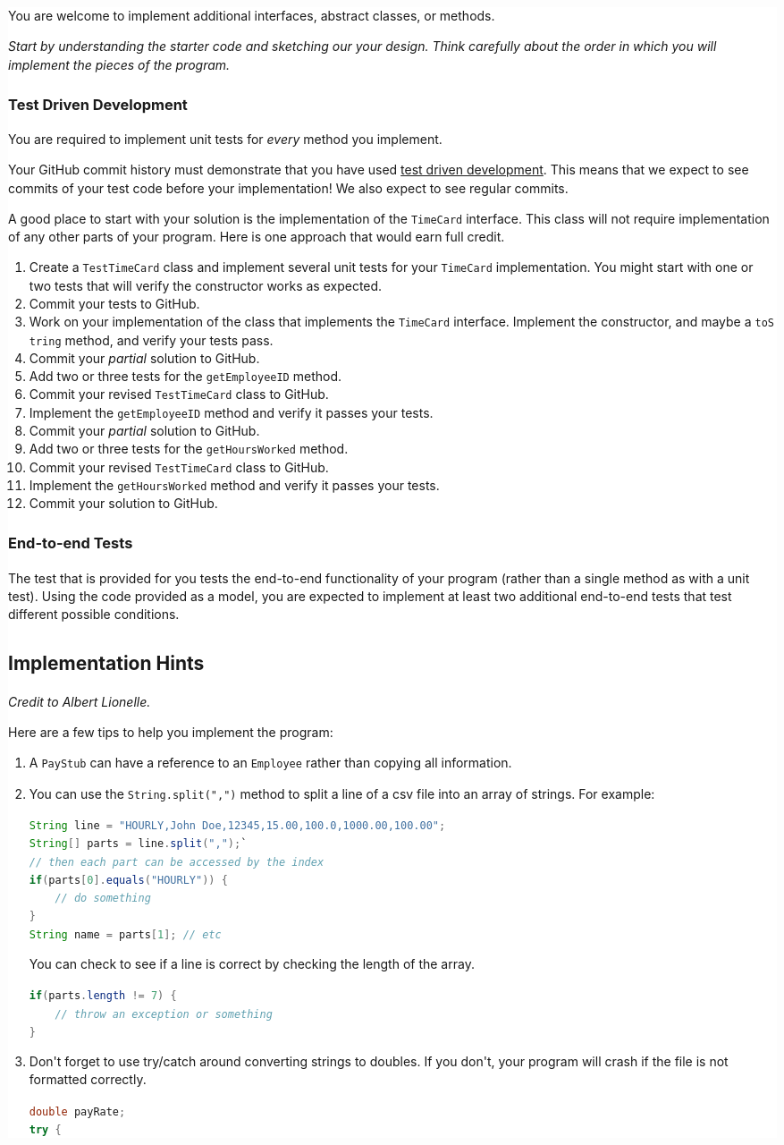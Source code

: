 You are welcome to implement additional interfaces, abstract classes, or methods.

*Start by understanding the starter code and sketching our your design. Think carefully about the order in which you will implement the pieces of the program.*

### Test Driven Development

You are required to implement unit tests for *every* method you implement. 

Your GitHub commit history must demonstrate that you have used [test driven development](https://martinfowler.com/bliki/TestDrivenDevelopment.html). This means that we expect to see commits of your test code before your implementation! We also expect to see regular commits.  

A good place to start with your solution is the implementation of the `TimeCard` interface. This class will not require implementation of any other parts of your program. Here is one approach that would earn full credit.

1. Create a `TestTimeCard` class and implement several unit tests for your `TimeCard` implementation. You might start with one or two tests that will verify the constructor works as expected.
2. Commit your tests to GitHub. 
3. Work on your implementation of the class that implements the `TimeCard` interface. Implement the constructor, and maybe a `toString` method, and verify your tests pass. 
4. Commit your *partial* solution to GitHub.
5. Add two or three tests for the `getEmployeeID` method. 
6. Commit your revised `TestTimeCard` class to GitHub.
7. Implement the `getEmployeeID` method and verify it passes your tests.
8. Commit your *partial* solution to GitHub. 
9. Add two or three tests for the `getHoursWorked` method. 
10. Commit your revised `TestTimeCard` class to GitHub.
11. Implement the `getHoursWorked` method and verify it passes your tests.
12. Commit your solution to GitHub.

### End-to-end Tests

The test that is provided for you tests the end-to-end functionality of your program (rather than a single method as with a unit test). Using the code provided as a model, you are expected to implement at least two additional end-to-end tests that test different possible conditions.

## Implementation Hints
*Credit to Albert Lionelle.*

Here are a few tips to help you implement the program:

1. A `PayStub` can have a reference to an `Employee` rather than copying all information.

2. You can use the `String.split(",")` method to split a line of a csv file into an array of strings. For example:
   ```java
   String line = "HOURLY,John Doe,12345,15.00,100.0,1000.00,100.00";
   String[] parts = line.split(",");`
   // then each part can be accessed by the index
   if(parts[0].equals("HOURLY")) {
       // do something
   }
   String name = parts[1]; // etc
   ```
   You can check to see if a line is correct by checking the length of the array.
   ```java
   if(parts.length != 7) {
       // throw an exception or something
   }
   ```
3. Don't forget to use try/catch around converting strings to doubles. If you don't, your program will crash if the file is not formatted correctly.
   ```java
   double payRate;
   try {
   ```